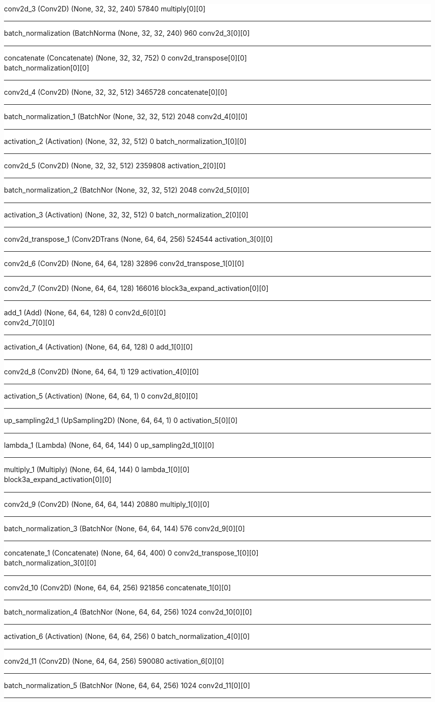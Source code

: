 conv2d_3 (Conv2D)               (None, 32, 32, 240)  57840       multiply[0][0]                   
__________________________________________________________________________________________________
batch_normalization (BatchNorma (None, 32, 32, 240)  960         conv2d_3[0][0]                   
__________________________________________________________________________________________________
concatenate (Concatenate)       (None, 32, 32, 752)  0           conv2d_transpose[0][0]           
                                                                 batch_normalization[0][0]        
__________________________________________________________________________________________________
conv2d_4 (Conv2D)               (None, 32, 32, 512)  3465728     concatenate[0][0]                
__________________________________________________________________________________________________
batch_normalization_1 (BatchNor (None, 32, 32, 512)  2048        conv2d_4[0][0]                   
__________________________________________________________________________________________________
activation_2 (Activation)       (None, 32, 32, 512)  0           batch_normalization_1[0][0]      
__________________________________________________________________________________________________
conv2d_5 (Conv2D)               (None, 32, 32, 512)  2359808     activation_2[0][0]               
__________________________________________________________________________________________________
batch_normalization_2 (BatchNor (None, 32, 32, 512)  2048        conv2d_5[0][0]                   
__________________________________________________________________________________________________
activation_3 (Activation)       (None, 32, 32, 512)  0           batch_normalization_2[0][0]      
__________________________________________________________________________________________________
conv2d_transpose_1 (Conv2DTrans (None, 64, 64, 256)  524544      activation_3[0][0]               
__________________________________________________________________________________________________
conv2d_6 (Conv2D)               (None, 64, 64, 128)  32896       conv2d_transpose_1[0][0]         
__________________________________________________________________________________________________
conv2d_7 (Conv2D)               (None, 64, 64, 128)  166016      block3a_expand_activation[0][0]  
__________________________________________________________________________________________________
add_1 (Add)                     (None, 64, 64, 128)  0           conv2d_6[0][0]                   
                                                                 conv2d_7[0][0]                   
__________________________________________________________________________________________________
activation_4 (Activation)       (None, 64, 64, 128)  0           add_1[0][0]                      
__________________________________________________________________________________________________
conv2d_8 (Conv2D)               (None, 64, 64, 1)    129         activation_4[0][0]               
__________________________________________________________________________________________________
activation_5 (Activation)       (None, 64, 64, 1)    0           conv2d_8[0][0]                   
__________________________________________________________________________________________________
up_sampling2d_1 (UpSampling2D)  (None, 64, 64, 1)    0           activation_5[0][0]               
__________________________________________________________________________________________________
lambda_1 (Lambda)               (None, 64, 64, 144)  0           up_sampling2d_1[0][0]            
__________________________________________________________________________________________________
multiply_1 (Multiply)           (None, 64, 64, 144)  0           lambda_1[0][0]                   
                                                                 block3a_expand_activation[0][0]  
__________________________________________________________________________________________________
conv2d_9 (Conv2D)               (None, 64, 64, 144)  20880       multiply_1[0][0]                 
__________________________________________________________________________________________________
batch_normalization_3 (BatchNor (None, 64, 64, 144)  576         conv2d_9[0][0]                   
__________________________________________________________________________________________________
concatenate_1 (Concatenate)     (None, 64, 64, 400)  0           conv2d_transpose_1[0][0]         
                                                                 batch_normalization_3[0][0]      
__________________________________________________________________________________________________
conv2d_10 (Conv2D)              (None, 64, 64, 256)  921856      concatenate_1[0][0]              
__________________________________________________________________________________________________
batch_normalization_4 (BatchNor (None, 64, 64, 256)  1024        conv2d_10[0][0]                  
__________________________________________________________________________________________________
activation_6 (Activation)       (None, 64, 64, 256)  0           batch_normalization_4[0][0]      
__________________________________________________________________________________________________
conv2d_11 (Conv2D)              (None, 64, 64, 256)  590080      activation_6[0][0]               
__________________________________________________________________________________________________
batch_normalization_5 (BatchNor (None, 64, 64, 256)  1024        conv2d_11[0][0]                  
__________________________________________________________________________________________________